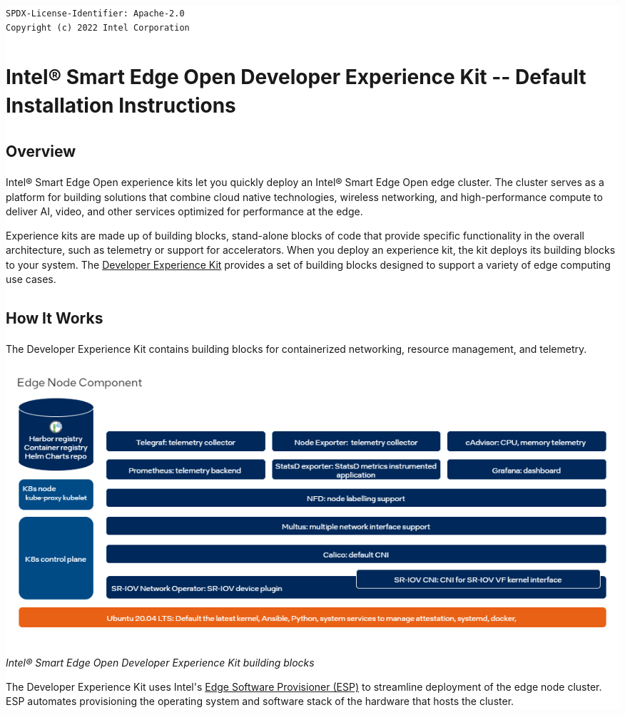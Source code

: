 ```text
SPDX-License-Identifier: Apache-2.0
Copyright (c) 2022 Intel Corporation
```

# Intel® Smart Edge Open Developer Experience Kit -- Default Installation Instructions

## Overview

Intel® Smart Edge Open experience kits let you quickly deploy an Intel® Smart Edge Open edge cluster. The cluster serves as a platform for building solutions that combine cloud native technologies, wireless networking, and high-performance compute to deliver AI, video, and other services optimized for performance at the edge.

Experience kits are made up of building blocks, stand-alone blocks of code that provide specific functionality in the overall architecture, such as telemetry or support for accelerators. When you deploy an experience kit, the kit deploys its building blocks to your system. The [Developer Experience Kit](https://github.com/smart-edge-open/open-developer-experience-kits) provides a set of building blocks designed to support a variety of edge computing use cases.

## How It Works

The Developer Experience Kit contains building blocks for containerized networking, resource management, and telemetry. 

[![Smart Edge Open Developer Experience Kit - Edge Node Component Diagram](images/dek-component-diagram.png)](images/dek-component-diagram.png)

*Intel® Smart Edge Open Developer Experience Kit building blocks*

The Developer Experience Kit uses Intel's [Edge Software Provisioner (ESP)](https://github.com/intel/Edge-Software-Provisioner) to streamline deployment of the edge node cluster. ESP automates provisioning the operating system and software stack of the hardware that hosts the cluster. 
